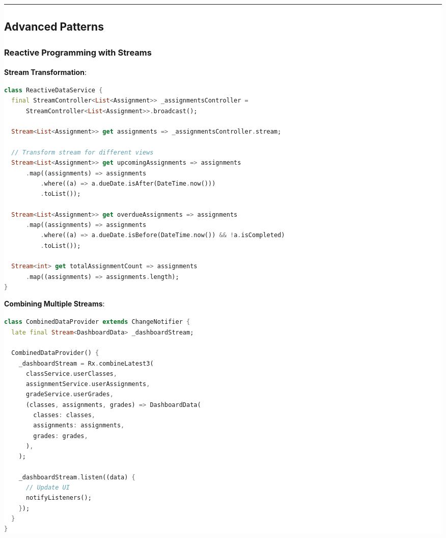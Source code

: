 
---

## Advanced Patterns

### Reactive Programming with Streams

**Stream Transformation**:
```dart
class ReactiveDataService {
  final StreamController<List<Assignment>> _assignmentsController = 
      StreamController<List<Assignment>>.broadcast();
  
  Stream<List<Assignment>> get assignments => _assignmentsController.stream;
  
  // Transform stream for different views
  Stream<List<Assignment>> get upcomingAssignments => assignments
      .map((assignments) => assignments
          .where((a) => a.dueDate.isAfter(DateTime.now()))
          .toList());
  
  Stream<List<Assignment>> get overdueAssignments => assignments
      .map((assignments) => assignments
          .where((a) => a.dueDate.isBefore(DateTime.now()) && !a.isCompleted)
          .toList());
  
  Stream<int> get totalAssignmentCount => assignments
      .map((assignments) => assignments.length);
}
```

**Combining Multiple Streams**:
```dart
class CombinedDataProvider extends ChangeNotifier {
  late final Stream<DashboardData> _dashboardStream;
  
  CombinedDataProvider() {
    _dashboardStream = Rx.combineLatest3(
      classService.userClasses,
      assignmentService.userAssignments,
      gradeService.userGrades,
      (classes, assignments, grades) => DashboardData(
        classes: classes,
        assignments: assignments,
        grades: grades,
      ),
    );
    
    _dashboardStream.listen((data) {
      // Update UI
      notifyListeners();
    });
  }
}
```
